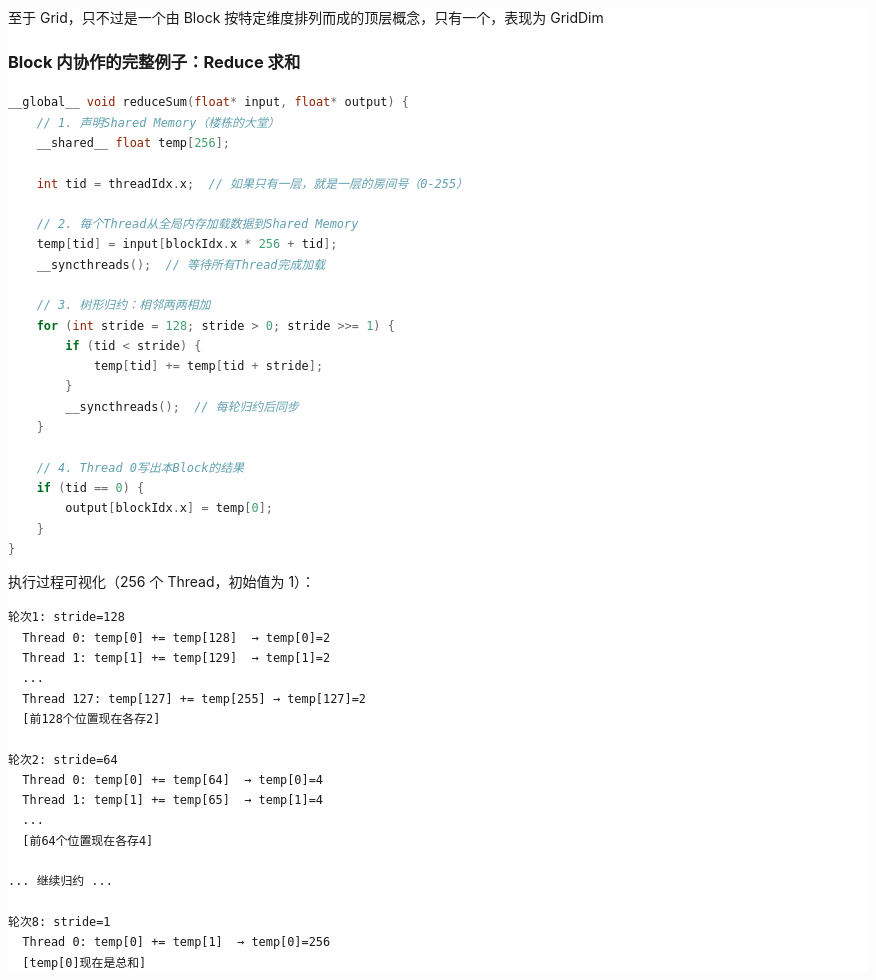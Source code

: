 至于 Grid，只不过是一个由 Block 按特定维度排列而成的顶层概念，只有一个，表现为 GridDim

### Block 内协作的完整例子：Reduce 求和

```c++
__global__ void reduceSum(float* input, float* output) {
    // 1. 声明Shared Memory（楼栋的大堂）
    __shared__ float temp[256];

    int tid = threadIdx.x;  // 如果只有一层，就是一层的房间号（0-255）

    // 2. 每个Thread从全局内存加载数据到Shared Memory
    temp[tid] = input[blockIdx.x * 256 + tid];
    __syncthreads();  // 等待所有Thread完成加载

    // 3. 树形归约：相邻两两相加
    for (int stride = 128; stride > 0; stride >>= 1) {
        if (tid < stride) {
            temp[tid] += temp[tid + stride];
        }
        __syncthreads();  // 每轮归约后同步
    }

    // 4. Thread 0写出本Block的结果
    if (tid == 0) {
        output[blockIdx.x] = temp[0];
    }
}
```

执行过程可视化（256 个 Thread，初始值为 1）：

```
轮次1: stride=128
  Thread 0: temp[0] += temp[128]  → temp[0]=2
  Thread 1: temp[1] += temp[129]  → temp[1]=2
  ...
  Thread 127: temp[127] += temp[255] → temp[127]=2
  [前128个位置现在各存2]

轮次2: stride=64
  Thread 0: temp[0] += temp[64]  → temp[0]=4
  Thread 1: temp[1] += temp[65]  → temp[1]=4
  ...
  [前64个位置现在各存4]

... 继续归约 ...

轮次8: stride=1
  Thread 0: temp[0] += temp[1]  → temp[0]=256
  [temp[0]现在是总和]
```
